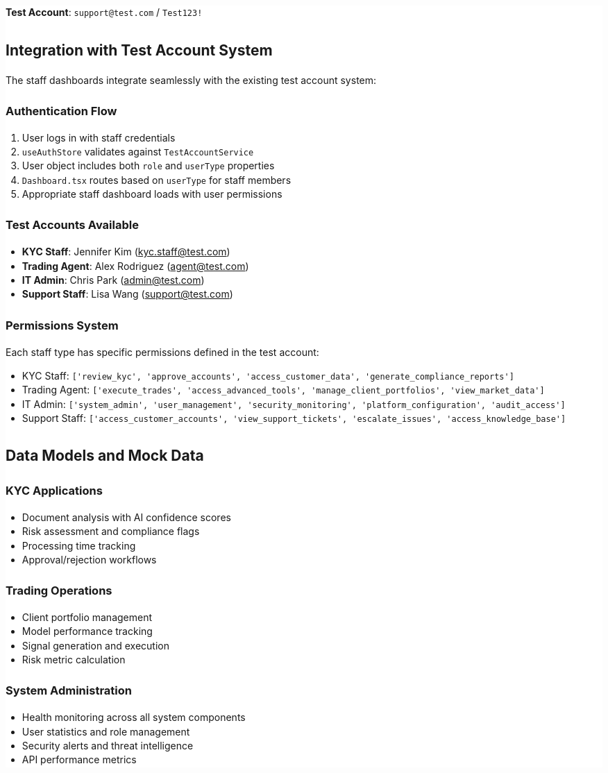 **Test Account**: `support@test.com` / `Test123!`

## Integration with Test Account System

The staff dashboards integrate seamlessly with the existing test account system:

### Authentication Flow
1. User logs in with staff credentials
2. `useAuthStore` validates against `TestAccountService`
3. User object includes both `role` and `userType` properties
4. `Dashboard.tsx` routes based on `userType` for staff members
5. Appropriate staff dashboard loads with user permissions

### Test Accounts Available
- **KYC Staff**: Jennifer Kim (kyc.staff@test.com)
- **Trading Agent**: Alex Rodriguez (agent@test.com)
- **IT Admin**: Chris Park (admin@test.com)
- **Support Staff**: Lisa Wang (support@test.com)

### Permissions System
Each staff type has specific permissions defined in the test account:
- KYC Staff: `['review_kyc', 'approve_accounts', 'access_customer_data', 'generate_compliance_reports']`
- Trading Agent: `['execute_trades', 'access_advanced_tools', 'manage_client_portfolios', 'view_market_data']`
- IT Admin: `['system_admin', 'user_management', 'security_monitoring', 'platform_configuration', 'audit_access']`
- Support Staff: `['access_customer_accounts', 'view_support_tickets', 'escalate_issues', 'access_knowledge_base']`

## Data Models and Mock Data

### KYC Applications
- Document analysis with AI confidence scores
- Risk assessment and compliance flags
- Processing time tracking
- Approval/rejection workflows

### Trading Operations
- Client portfolio management
- Model performance tracking
- Signal generation and execution
- Risk metric calculation

### System Administration
- Health monitoring across all system components
- User statistics and role management
- Security alerts and threat intelligence
- API performance metrics
